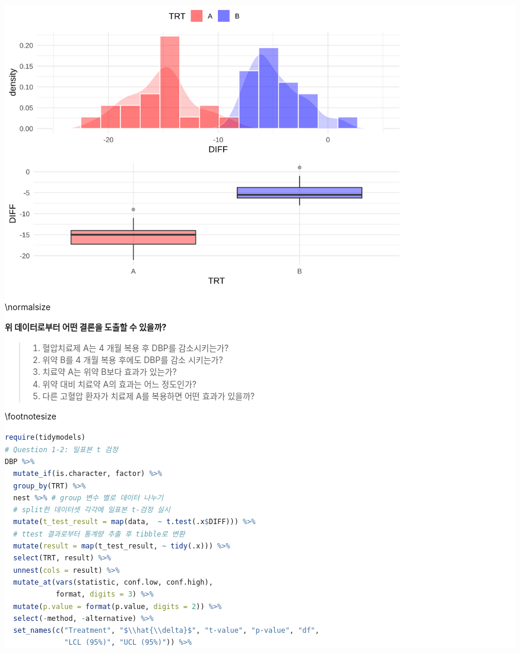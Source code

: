 <img src="10-simulation_files/figure-html/unnamed-chunk-36-1.svg" width="672" />

 \normalsize



**위 데이터로부터 어떤 결론을 도출할 수 있을까?**

> 1. 혈압치료제 A는 4 개월 복용 후 DBP를 감소시키는가? 
> 2. 위약 B를 4 개월 복용 후에도 DBP를 감소 시키는가? 
> 3. 치료약 A는 위약 B보다 효과가 있는가? 
> 4. 위약 대비 치료약 A의 효과는 어느 정도인가? 
> 5. 다른 고혈압 환자가 치료제 A를 복용하면 어떤 효과가 있을까?


\footnotesize


```r
require(tidymodels)
# Question 1-2: 일표본 t 검정
DBP %>% 
  mutate_if(is.character, factor) %>% 
  group_by(TRT) %>% 
  nest %>% # group 변수 별로 데이터 나누기
  # split한 데이터셋 각각에 일표본 t-검정 실시
  mutate(t_test_result = map(data,  ~ t.test(.x$DIFF))) %>% 
  # ttest 결과로부터 통계량 추출 후 tibble로 변환
  mutate(result = map(t_test_result, ~ tidy(.x))) %>% 
  select(TRT, result) %>% 
  unnest(cols = result) %>% 
  mutate_at(vars(statistic, conf.low, conf.high), 
            format, digits = 3) %>% 
  mutate(p.value = format(p.value, digits = 2)) %>% 
  select(-method, -alternative) %>% 
  set_names(c("Treatment", "$\\hat{\\delta}$", "t-value", "p-value", "df", 
              "LCL (95%)", "UCL (95%)")) %>% 
```
